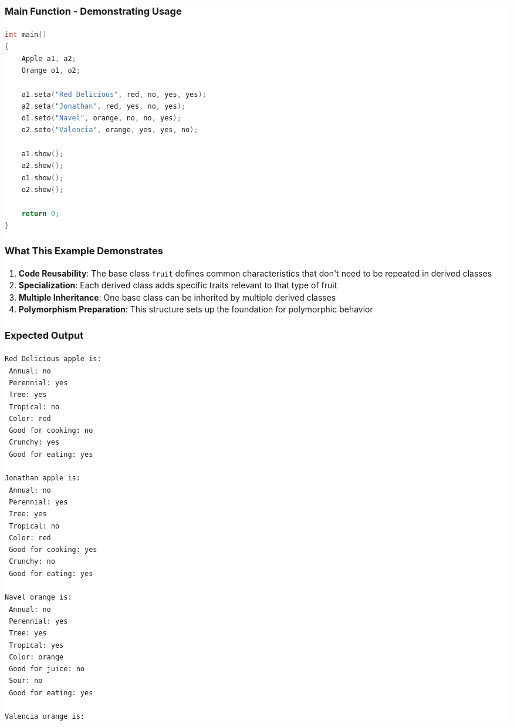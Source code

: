 ### Main Function - Demonstrating Usage

```cpp
int main()
{
    Apple a1, a2;
    Orange o1, o2;
    
    a1.seta("Red Delicious", red, no, yes, yes);
    a2.seta("Jonathan", red, yes, no, yes);
    o1.seto("Navel", orange, no, no, yes);
    o2.seto("Valencia", orange, yes, yes, no);
    
    a1.show();
    a2.show();
    o1.show();
    o2.show();
    
    return 0;
}
```

### What This Example Demonstrates

1. **Code Reusability**: The base class `fruit` defines common characteristics that don't need to be repeated in derived classes
2. **Specialization**: Each derived class adds specific traits relevant to that type of fruit
3. **Multiple Inheritance**: One base class can be inherited by multiple derived classes
4. **Polymorphism Preparation**: This structure sets up the foundation for polymorphic behavior

### Expected Output

```
Red Delicious apple is:
 Annual: no
 Perennial: yes
 Tree: yes
 Tropical: no
 Color: red
 Good for cooking: no
 Crunchy: yes
 Good for eating: yes

Jonathan apple is:
 Annual: no
 Perennial: yes
 Tree: yes
 Tropical: no
 Color: red
 Good for cooking: yes
 Crunchy: no
 Good for eating: yes

Navel orange is:
 Annual: no
 Perennial: yes
 Tree: yes
 Tropical: yes
 Color: orange
 Good for juice: no
 Sour: no
 Good for eating: yes

Valencia orange is:
```
